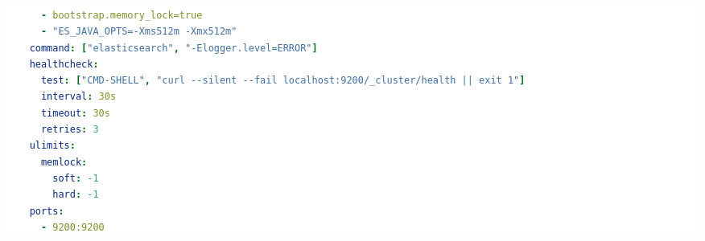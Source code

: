 ```yaml
      - bootstrap.memory_lock=true
      - "ES_JAVA_OPTS=-Xms512m -Xmx512m"
    command: ["elasticsearch", "-Elogger.level=ERROR"]
    healthcheck:
      test: ["CMD-SHELL", "curl --silent --fail localhost:9200/_cluster/health || exit 1"]
      interval: 30s
      timeout: 30s
      retries: 3
    ulimits:
      memlock:
        soft: -1
        hard: -1
    ports:
      - 9200:9200
```
